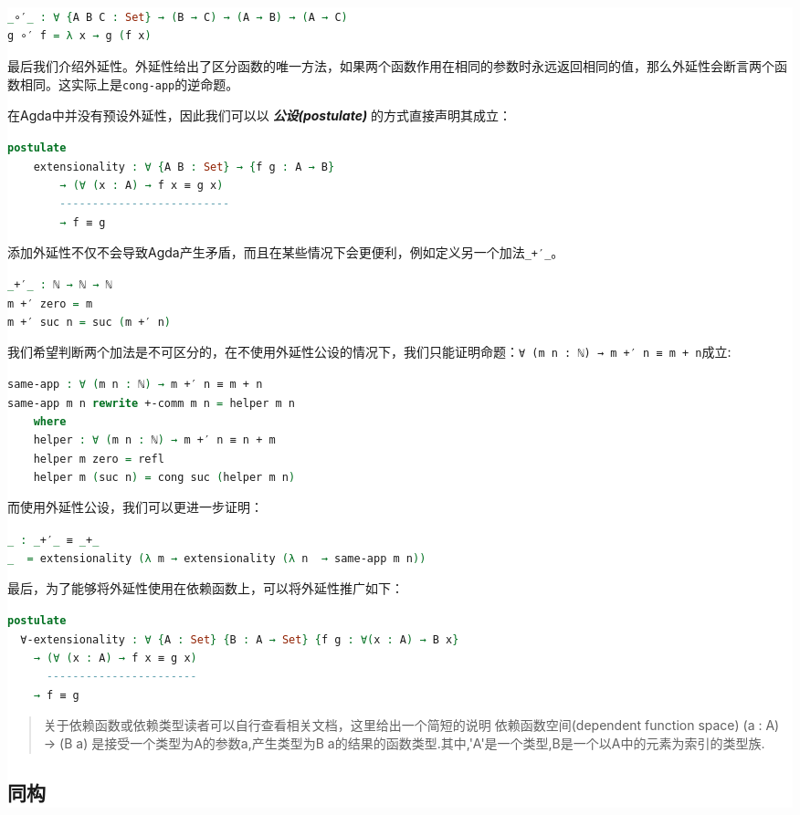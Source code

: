 ```agda 
_∘′_ : ∀ {A B C : Set} → (B → C) → (A → B) → (A → C)
g ∘′ f = λ x → g (f x)
``` 

最后我们介绍外延性。外延性给出了区分函数的唯一方法，如果两个函数作用在相同的参数时永远返回相同的值，那么外延性会断言两个函数相同。这实际上是`cong-app`的逆命题。

在Agda中并没有预设外延性，因此我们可以以 ***公设(postulate)*** 的方式直接声明其成立：

```agda 
postulate
    extensionality : ∀ {A B : Set} → {f g : A → B} 
        → (∀ (x : A) → f x ≡ g x)
        -------------------------- 
        → f ≡ g 
``` 

添加外延性不仅不会导致Agda产生矛盾，而且在某些情况下会更便利，例如定义另一个加法`_+′_`。

```agda 
_+′_ : ℕ → ℕ → ℕ 
m +′ zero = m 
m +′ suc n = suc (m +′ n)
``` 

我们希望判断两个加法是不可区分的，在不使用外延性公设的情况下，我们只能证明命题：`∀ (m n : ℕ) → m +′ n ≡ m + n`成立:

```agda 
same-app : ∀ (m n : ℕ) → m +′ n ≡ m + n 
same-app m n rewrite +-comm m n = helper m n 
    where 
    helper : ∀ (m n : ℕ) → m +′ n ≡ n + m 
    helper m zero = refl 
    helper m (suc n) = cong suc (helper m n)
``` 

而使用外延性公设，我们可以更进一步证明：

```agda 
_ : _+′_ ≡ _+_ 
_  = extensionality (λ m → extensionality (λ n  → same-app m n))
```

最后，为了能够将外延性使用在依赖函数上，可以将外延性推广如下：

```agda 
postulate
  ∀-extensionality : ∀ {A : Set} {B : A → Set} {f g : ∀(x : A) → B x}
    → (∀ (x : A) → f x ≡ g x)
      -----------------------
    → f ≡ g
``` 

> 关于依赖函数或依赖类型读者可以自行查看相关文档，这里给出一个简短的说明
>依赖函数空间(dependent function space) (a : A) → (B a) 是接受一个类型为A的参数a,产生类型为B a的结果的函数类型.其中,'A'是一个类型,B是一个以A中的元素为索引的类型族.

## 同构
